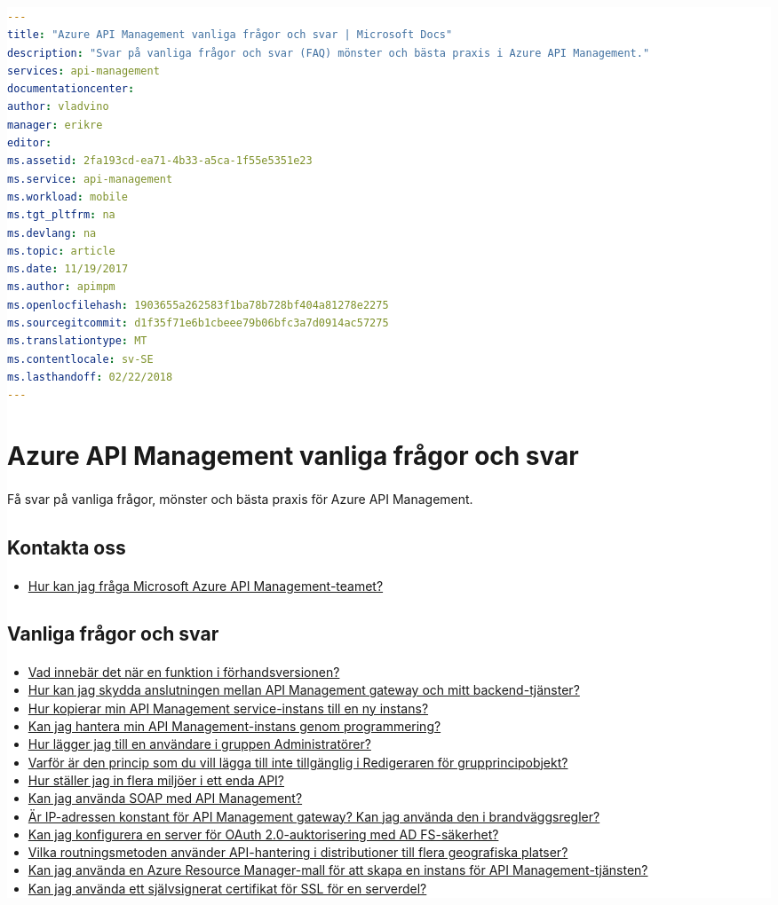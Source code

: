```yaml
---
title: "Azure API Management vanliga frågor och svar | Microsoft Docs"
description: "Svar på vanliga frågor och svar (FAQ) mönster och bästa praxis i Azure API Management."
services: api-management
documentationcenter: 
author: vladvino
manager: erikre
editor: 
ms.assetid: 2fa193cd-ea71-4b33-a5ca-1f55e5351e23
ms.service: api-management
ms.workload: mobile
ms.tgt_pltfrm: na
ms.devlang: na
ms.topic: article
ms.date: 11/19/2017
ms.author: apimpm
ms.openlocfilehash: 1903655a262583f1ba78b728bf404a81278e2275
ms.sourcegitcommit: d1f35f71e6b1cbeee79b06bfc3a7d0914ac57275
ms.translationtype: MT
ms.contentlocale: sv-SE
ms.lasthandoff: 02/22/2018
---
```

# <a name="azure-api-management-faqs"></a>Azure API Management vanliga frågor och svar
Få svar på vanliga frågor, mönster och bästa praxis för Azure API Management.

## <a name="contact-us"></a>Kontakta oss
* [Hur kan jag fråga Microsoft Azure API Management-teamet?](#how-can-i-ask-the-microsoft-azure-api-management-team-a-question)

## <a name="frequently-asked-questions"></a>Vanliga frågor och svar
* [Vad innebär det när en funktion i förhandsversionen?](#what-does-it-mean-when-a-feature-is-in-preview)
* [Hur kan jag skydda anslutningen mellan API Management gateway och mitt backend-tjänster?](#how-can-i-secure-the-connection-between-the-api-management-gateway-and-my-back-end-services)
* [Hur kopierar min API Management service-instans till en ny instans?](#how-do-i-copy-my-api-management-service-instance-to-a-new-instance)
* [Kan jag hantera min API Management-instans genom programmering?](#can-i-manage-my-api-management-instance-programmatically)
* [Hur lägger jag till en användare i gruppen Administratörer?](#how-do-i-add-a-user-to-the-administrators-group)
* [Varför är den princip som du vill lägga till inte tillgänglig i Redigeraren för grupprincipobjekt?](#why-is-the-policy-that-i-want-to-add-unavailable-in-the-policy-editor)
* [Hur ställer jag in flera miljöer i ett enda API?](#how-do-i-set-up-multiple-environments-in-a-single-api)
* [Kan jag använda SOAP med API Management?](#can-i-use-soap-with-api-management)
* [Är IP-adressen konstant för API Management gateway? Kan jag använda den i brandväggsregler?](#is-the-api-management-gateway-ip-address-constant-can-i-use-it-in-firewall-rules)
* [Kan jag konfigurera en server för OAuth 2.0-auktorisering med AD FS-säkerhet?](#can-i-configure-an-oauth-20-authorization-server-with-adfs-security)
* [Vilka routningsmetoden använder API-hantering i distributioner till flera geografiska platser?](#what-routing-method-does-api-management-use-in-deployments-to-multiple-geographic-locations)
* [Kan jag använda en Azure Resource Manager-mall för att skapa en instans för API Management-tjänsten?](#can-i-use-an-azure-resource-manager-template-to-create-an-api-management-service-instance)
* [Kan jag använda ett självsignerat certifikat för SSL för en serverdel?](#can-i-use-a-self-signed-ssl-certificate-for-a-back-end)